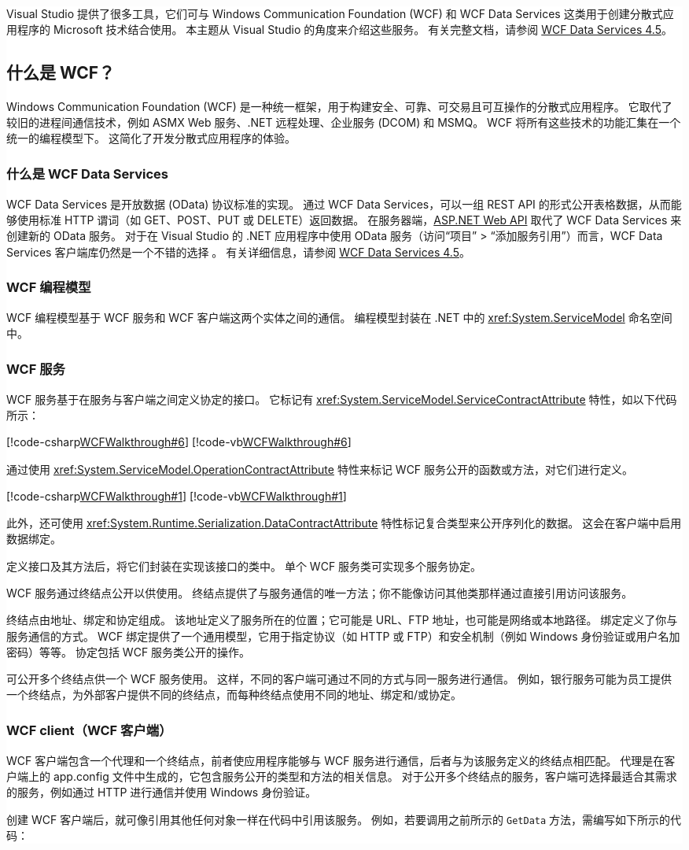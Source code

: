 Visual Studio 提供了很多工具，它们可与 Windows Communication Foundation (WCF) 和 WCF Data Services 这类用于创建分散式应用程序的 Microsoft 技术结合使用。 本主题从 Visual Studio 的角度来介绍这些服务。 有关完整文档，请参阅 [WCF Data Services 4.5](/dotnet/framework/data/wcf/index)。

## <a name="what-is-wcf"></a>什么是 WCF？

Windows Communication Foundation (WCF) 是一种统一框架，用于构建安全、可靠、可交易且可互操作的分散式应用程序。 它取代了较旧的进程间通信技术，例如 ASMX Web 服务、.NET 远程处理、企业服务 (DCOM) 和 MSMQ。 WCF 将所有这些技术的功能汇集在一个统一的编程模型下。 这简化了开发分散式应用程序的体验。

### <a name="what-are-wcf-data-services"></a>什么是 WCF Data Services

WCF Data Services 是开放数据 (OData) 协议标准的实现。  通过 WCF Data Services，可以一组 REST API 的形式公开表格数据，从而能够使用标准 HTTP 谓词（如 GET、POST、PUT 或 DELETE）返回数据。 在服务器端，[ASP.NET Web API](https://dotnet.microsoft.com/apps/aspnet/apis) 取代了 WCF Data Services 来创建新的 OData 服务。 对于在 Visual Studio 的 .NET 应用程序中使用 OData 服务（访问“项目” > “添加服务引用”）而言，WCF Data Services 客户端库仍然是一个不错的选择 。 有关详细信息，请参阅 [WCF Data Services 4.5](/dotnet/framework/data/wcf)。

### <a name="wcf-programming-model"></a>WCF 编程模型

WCF 编程模型基于 WCF 服务和 WCF 客户端这两个实体之间的通信。 编程模型封装在 .NET 中的 <xref:System.ServiceModel> 命名空间中。

### <a name="wcf-service"></a>WCF 服务

WCF 服务基于在服务与客户端之间定义协定的接口。 它标记有 <xref:System.ServiceModel.ServiceContractAttribute> 特性，如以下代码所示：

[!code-csharp[WCFWalkthrough#6](../data-tools/codesnippet/CSharp/windows-communication-foundation-services-and-wcf-data-services-in-visual-studio_1.cs)]
[!code-vb[WCFWalkthrough#6](../data-tools/codesnippet/VisualBasic/windows-communication-foundation-services-and-wcf-data-services-in-visual-studio_1.vb)]

通过使用 <xref:System.ServiceModel.OperationContractAttribute> 特性来标记 WCF 服务公开的函数或方法，对它们进行定义。

[!code-csharp[WCFWalkthrough#1](../data-tools/codesnippet/CSharp/windows-communication-foundation-services-and-wcf-data-services-in-visual-studio_2.cs)]
[!code-vb[WCFWalkthrough#1](../data-tools/codesnippet/VisualBasic/windows-communication-foundation-services-and-wcf-data-services-in-visual-studio_2.vb)]

此外，还可使用 <xref:System.Runtime.Serialization.DataContractAttribute> 特性标记复合类型来公开序列化的数据。 这会在客户端中启用数据绑定。

定义接口及其方法后，将它们封装在实现该接口的类中。 单个 WCF 服务类可实现多个服务协定。

WCF 服务通过终结点公开以供使用。 终结点提供了与服务通信的唯一方法；你不能像访问其他类那样通过直接引用访问该服务。

终结点由地址、绑定和协定组成。 该地址定义了服务所在的位置；它可能是 URL、FTP 地址，也可能是网络或本地路径。 绑定定义了你与服务通信的方式。 WCF 绑定提供了一个通用模型，它用于指定协议（如 HTTP 或 FTP）和安全机制（例如 Windows 身份验证或用户名加密码）等等。 协定包括 WCF 服务类公开的操作。

可公开多个终结点供一个 WCF 服务使用。 这样，不同的客户端可通过不同的方式与同一服务进行通信。 例如，银行服务可能为员工提供一个终结点，为外部客户提供不同的终结点，而每种终结点使用不同的地址、绑定和/或协定。

### <a name="wcf-client"></a>WCF client（WCF 客户端）

WCF 客户端包含一个代理和一个终结点，前者使应用程序能够与 WCF 服务进行通信，后者与为该服务定义的终结点相匹配。 代理是在客户端上的 app.config 文件中生成的，它包含服务公开的类型和方法的相关信息。 对于公开多个终结点的服务，客户端可选择最适合其需求的服务，例如通过 HTTP 进行通信并使用 Windows 身份验证。

创建 WCF 客户端后，就可像引用其他任何对象一样在代码中引用该服务。 例如，若要调用之前所示的 `GetData` 方法，需编写如下所示的代码：
